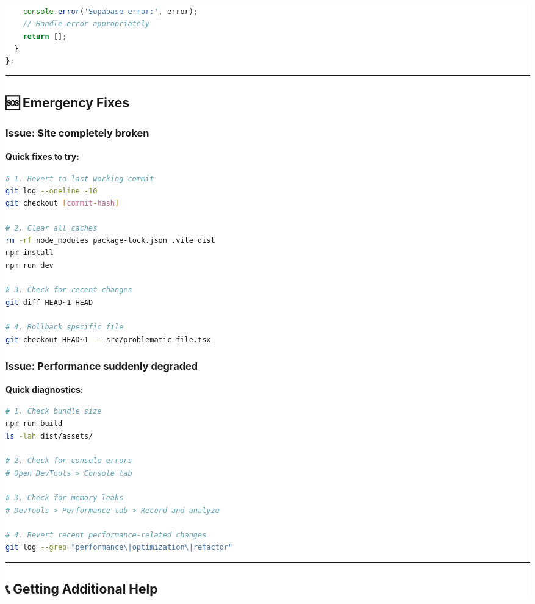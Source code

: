 ```typescript
    console.error('Supabase error:', error);
    // Handle error appropriately
    return [];
  }
};
```

---

## 🆘 Emergency Fixes

### Issue: Site completely broken
**Quick fixes to try:**

```bash
# 1. Revert to last working commit
git log --oneline -10
git checkout [commit-hash]

# 2. Clear all caches
rm -rf node_modules package-lock.json .vite dist
npm install
npm run dev

# 3. Check for recent changes
git diff HEAD~1 HEAD

# 4. Rollback specific file
git checkout HEAD~1 -- src/problematic-file.tsx
```

### Issue: Performance suddenly degraded
**Quick diagnostics:**

```bash
# 1. Check bundle size
npm run build
ls -lah dist/assets/

# 2. Check for console errors
# Open DevTools > Console tab

# 3. Check for memory leaks
# DevTools > Performance tab > Record and analyze

# 4. Revert recent performance-related changes
git log --grep="performance\|optimization\|refactor"
```

---

## 📞 Getting Additional Help
